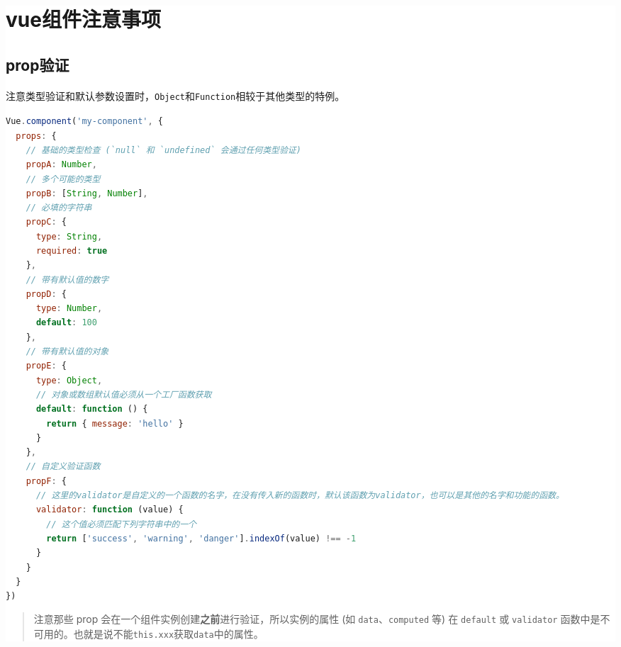 

# vue组件注意事项

## prop验证

注意类型验证和默认参数设置时，`Object`和`Function`相较于其他类型的特例。

```js
Vue.component('my-component', {
  props: {
    // 基础的类型检查 (`null` 和 `undefined` 会通过任何类型验证)
    propA: Number,
    // 多个可能的类型
    propB: [String, Number],
    // 必填的字符串
    propC: {
      type: String,
      required: true
    },
    // 带有默认值的数字
    propD: {
      type: Number,
      default: 100
    },
    // 带有默认值的对象
    propE: {
      type: Object,
      // 对象或数组默认值必须从一个工厂函数获取
      default: function () {
        return { message: 'hello' }
      }
    },
    // 自定义验证函数
    propF: {
      // 这里的validator是自定义的一个函数的名字，在没有传入新的函数时，默认该函数为validator，也可以是其他的名字和功能的函数。
      validator: function (value) {
        // 这个值必须匹配下列字符串中的一个
        return ['success', 'warning', 'danger'].indexOf(value) !== -1
      }
    }
  }
})
```

> 注意那些 prop 会在一个组件实例创建**之前**进行验证，所以实例的属性 (如 `data`、`computed` 等) 在 `default` 或 `validator` 函数中是不可用的。也就是说不能`this.xxx`获取`data`中的属性。